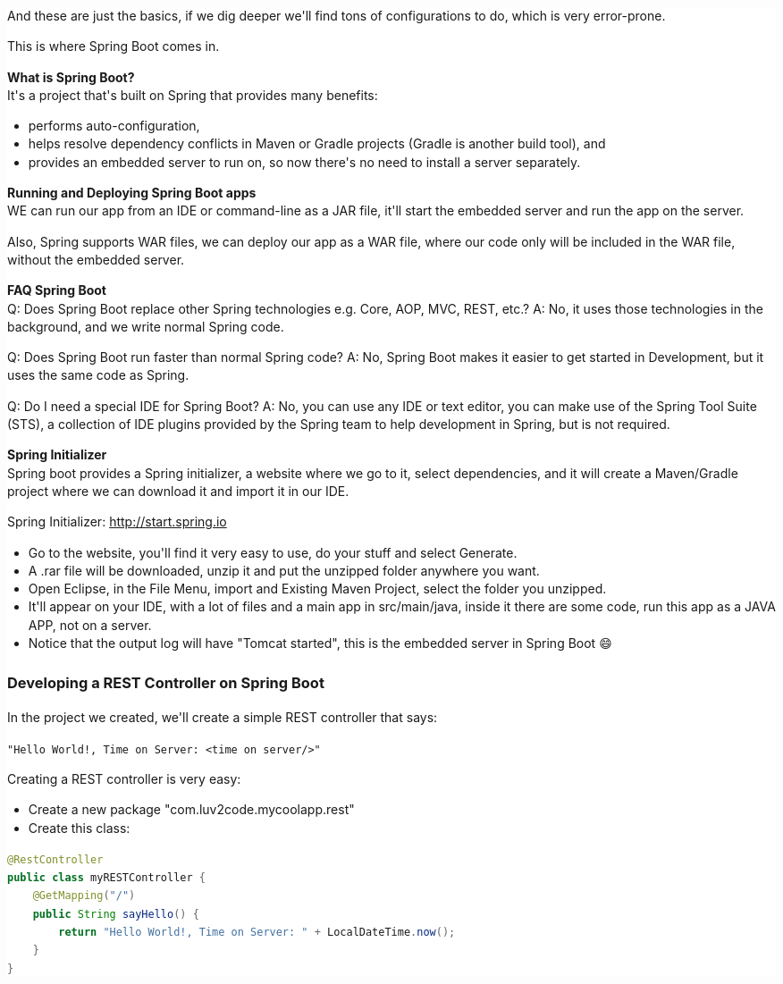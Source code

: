 And these are just the basics, if we dig deeper we'll find tons of configurations to do, which is very error-prone.

This is where Spring Boot comes in. <br/>

**What is Spring Boot?** <br/>
It's a project that's built on Spring that provides many benefits:
- performs auto-configuration,
- helps resolve dependency conflicts in Maven or Gradle projects (Gradle is another build tool), and
- provides an embedded server to run on, so now there's no need to install a server separately.

**Running and Deploying Spring Boot apps**<br/>
WE can run our app from an IDE or command-line as a JAR file, it'll start the embedded server and run the app on the server. <br/>

Also, Spring supports WAR files, we can deploy our app as a WAR file, where our code only will be included in the WAR file, without the embedded server. <br/>

**FAQ Spring Boot** <br/>
Q: Does Spring Boot replace other Spring technologies e.g. Core, AOP, MVC, REST, etc.?
A: No, it uses those technologies in the background, and we write normal Spring code. <br/>

Q: Does Spring Boot run faster than normal Spring code?
A: No, Spring Boot makes it easier to get started in Development, but it uses the same code as Spring. <br/>

Q: Do I need a special IDE for Spring Boot?
A: No, you can use any IDE or text editor, you can make use of the Spring Tool Suite (STS), a collection of IDE plugins provided by the Spring team to help development in Spring, but is not required.


**Spring Initializer** <br/>
Spring boot provides a Spring initializer, a website where we go to it, select dependencies, and it will create a Maven/Gradle project where we can download it and import it in our IDE.

Spring Initializer: http://start.spring.io <br/>
- Go to the website, you'll find it very easy to use, do your stuff and select Generate.
- A .rar file will be downloaded, unzip it and put the unzipped folder anywhere you want.
- Open Eclipse, in the File Menu, import  and Existing Maven Project, select the folder you unzipped.
- It'll appear on your IDE, with a lot of files and a main app in src/main/java, inside it there are some code, run this app as a JAVA APP, not on a server.
- Notice that the output log will have "Tomcat started", this is the embedded server in Spring Boot :smile:

### Developing a REST Controller on Spring Boot
In the project we created, we'll create a simple REST controller that says:
```
"Hello World!, Time on Server: <time on server/>"
```

Creating a REST controller is very easy:
- Create a new package "com.luv2code.mycoolapp.rest"
- Create this class:
``` Java
@RestController 
public class myRESTController {
	@GetMapping("/")
    public String sayHello() {
        return "Hello World!, Time on Server: " + LocalDateTime.now();
    }
}
```

